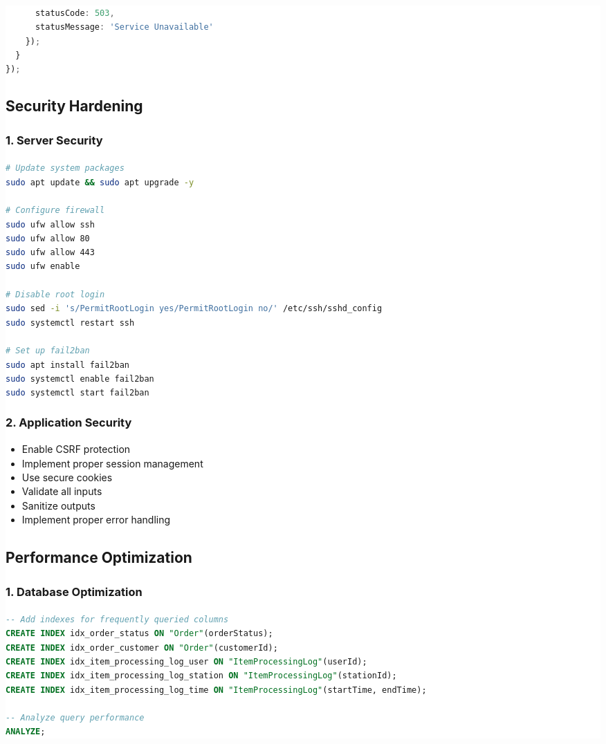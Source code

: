```typescript
      statusCode: 503,
      statusMessage: 'Service Unavailable'
    });
  }
});
```

## Security Hardening

### 1. Server Security

```bash
# Update system packages
sudo apt update && sudo apt upgrade -y

# Configure firewall
sudo ufw allow ssh
sudo ufw allow 80
sudo ufw allow 443
sudo ufw enable

# Disable root login
sudo sed -i 's/PermitRootLogin yes/PermitRootLogin no/' /etc/ssh/sshd_config
sudo systemctl restart ssh

# Set up fail2ban
sudo apt install fail2ban
sudo systemctl enable fail2ban
sudo systemctl start fail2ban
```

### 2. Application Security

- Enable CSRF protection
- Implement proper session management
- Use secure cookies
- Validate all inputs
- Sanitize outputs
- Implement proper error handling

## Performance Optimization

### 1. Database Optimization

```sql
-- Add indexes for frequently queried columns
CREATE INDEX idx_order_status ON "Order"(orderStatus);
CREATE INDEX idx_order_customer ON "Order"(customerId);
CREATE INDEX idx_item_processing_log_user ON "ItemProcessingLog"(userId);
CREATE INDEX idx_item_processing_log_station ON "ItemProcessingLog"(stationId);
CREATE INDEX idx_item_processing_log_time ON "ItemProcessingLog"(startTime, endTime);

-- Analyze query performance
ANALYZE;
```
